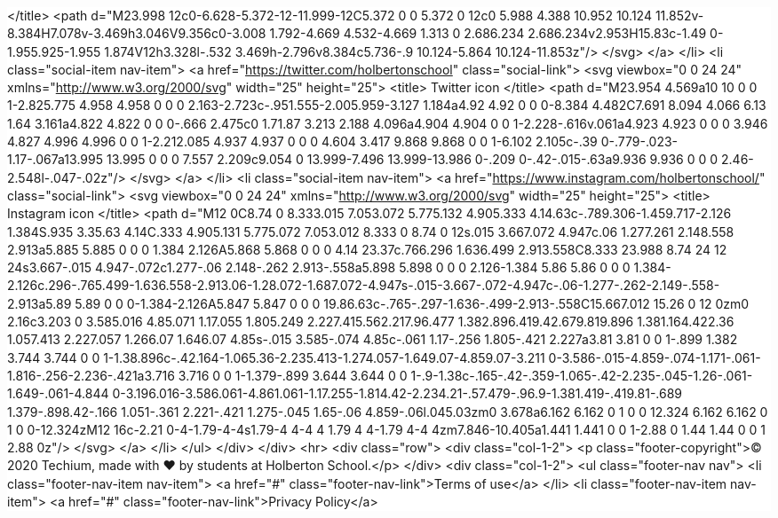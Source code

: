 &lt;/title&gt;
&lt;path d="M23.998 12c0-6.628-5.372-12-11.999-12C5.372 0 0 5.372 0 12c0 5.988 4.388 10.952 10.124 11.852v-8.384H7.078v-3.469h3.046V9.356c0-3.008 1.792-4.669 4.532-4.669 1.313 0 2.686.234 2.686.234v2.953H15.83c-1.49 0-1.955.925-1.955 1.874V12h3.328l-.532 3.469h-2.796v8.384c5.736-.9 10.124-5.864 10.124-11.853z"/&gt;
&lt;/svg&gt;
&lt;/a&gt;
&lt;/li&gt;
&lt;li class="social-item nav-item"&gt;
&lt;a href="https://twitter.com/holbertonschool" class="social-link"&gt;
&lt;svg viewbox="0 0 24 24" xmlns="http://www.w3.org/2000/svg" width="25" height="25"&gt;
&lt;title&gt;
Twitter icon
&lt;/title&gt;
&lt;path d="M23.954 4.569a10 10 0 0 1-2.825.775 4.958 4.958 0 0 0 2.163-2.723c-.951.555-2.005.959-3.127 1.184a4.92 4.92 0 0 0-8.384 4.482C7.691 8.094 4.066 6.13 1.64 3.161a4.822 4.822 0 0 0-.666 2.475c0 1.71.87 3.213 2.188 4.096a4.904 4.904 0 0 1-2.228-.616v.061a4.923 4.923 0 0 0 3.946 4.827 4.996 4.996 0 0 1-2.212.085 4.937 4.937 0 0 0 4.604 3.417 9.868 9.868 0 0 1-6.102 2.105c-.39 0-.779-.023-1.17-.067a13.995 13.995 0 0 0 7.557 2.209c9.054 0 13.999-7.496 13.999-13.986 0-.209 0-.42-.015-.63a9.936 9.936 0 0 0 2.46-2.548l-.047-.02z"/&gt;
&lt;/svg&gt;
&lt;/a&gt;
&lt;/li&gt;
&lt;li class="social-item nav-item"&gt;
&lt;a href="https://www.instagram.com/holbertonschool/" class="social-link"&gt;
&lt;svg viewbox="0 0 24 24" xmlns="http://www.w3.org/2000/svg" width="25" height="25"&gt;
&lt;title&gt;
Instagram icon
&lt;/title&gt;
&lt;path d="M12 0C8.74 0 8.333.015 7.053.072 5.775.132 4.905.333 4.14.63c-.789.306-1.459.717-2.126 1.384S.935 3.35.63 4.14C.333 4.905.131 5.775.072 7.053.012 8.333 0 8.74 0 12s.015 3.667.072 4.947c.06 1.277.261 2.148.558 2.913a5.885 5.885 0 0 0 1.384 2.126A5.868 5.868 0 0 0 4.14 23.37c.766.296 1.636.499 2.913.558C8.333 23.988 8.74 24 12 24s3.667-.015 4.947-.072c1.277-.06 2.148-.262 2.913-.558a5.898 5.898 0 0 0 2.126-1.384 5.86 5.86 0 0 0 1.384-2.126c.296-.765.499-1.636.558-2.913.06-1.28.072-1.687.072-4.947s-.015-3.667-.072-4.947c-.06-1.277-.262-2.149-.558-2.913a5.89 5.89 0 0 0-1.384-2.126A5.847 5.847 0 0 0 19.86.63c-.765-.297-1.636-.499-2.913-.558C15.667.012 15.26 0 12 0zm0 2.16c3.203 0 3.585.016 4.85.071 1.17.055 1.805.249 2.227.415.562.217.96.477 1.382.896.419.42.679.819.896 1.381.164.422.36 1.057.413 2.227.057 1.266.07 1.646.07 4.85s-.015 3.585-.074 4.85c-.061 1.17-.256 1.805-.421 2.227a3.81 3.81 0 0 1-.899 1.382 3.744 3.744 0 0 1-1.38.896c-.42.164-1.065.36-2.235.413-1.274.057-1.649.07-4.859.07-3.211 0-3.586-.015-4.859-.074-1.171-.061-1.816-.256-2.236-.421a3.716 3.716 0 0 1-1.379-.899 3.644 3.644 0 0 1-.9-1.38c-.165-.42-.359-1.065-.42-2.235-.045-1.26-.061-1.649-.061-4.844 0-3.196.016-3.586.061-4.861.061-1.17.255-1.814.42-2.234.21-.57.479-.96.9-1.381.419-.419.81-.689 1.379-.898.42-.166 1.051-.361 2.221-.421 1.275-.045 1.65-.06 4.859-.06l.045.03zm0 3.678a6.162 6.162 0 1 0 0 12.324 6.162 6.162 0 1 0 0-12.324zM12 16c-2.21 0-4-1.79-4-4s1.79-4 4-4 4 1.79 4 4-1.79 4-4 4zm7.846-10.405a1.441 1.441 0 0 1-2.88 0 1.44 1.44 0 0 1 2.88 0z"/&gt;
&lt;/svg&gt;
&lt;/a&gt;
&lt;/li&gt;
&lt;/ul&gt;
&lt;/div&gt;
&lt;/div&gt;
&lt;hr&gt;
&lt;div class="row"&gt;
&lt;div class="col-1-2"&gt;
&lt;p class="footer-copyright"&gt;© 2020 Techium, made with ♥ by students at Holberton School.&lt;/p&gt;
&lt;/div&gt;
&lt;div class="col-1-2"&gt;
&lt;ul class="footer-nav nav"&gt;
&lt;li class="footer-nav-item nav-item"&gt;
&lt;a href="#" class="footer-nav-link"&gt;Terms of use&lt;/a&gt;
&lt;/li&gt;
&lt;li class="footer-nav-item nav-item"&gt;
&lt;a href="#" class="footer-nav-link"&gt;Privacy Policy&lt;/a&gt;